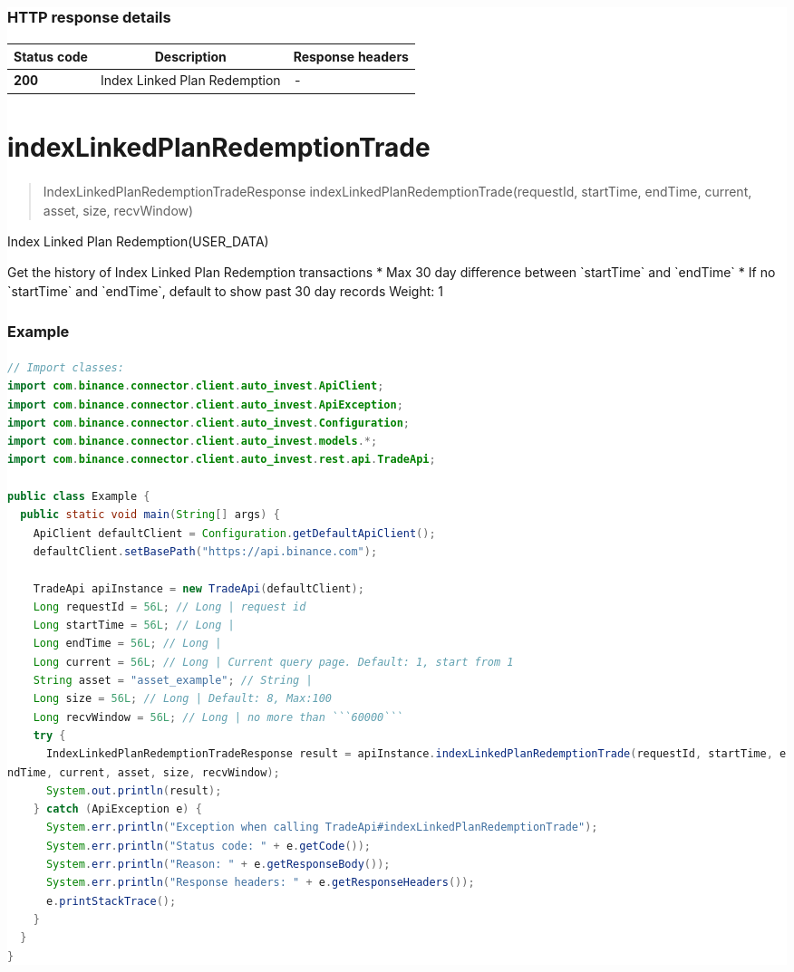 ### HTTP response details
| Status code | Description | Response headers |
|-------------|-------------|------------------|
| **200** | Index Linked Plan Redemption |  -  |

<a id="indexLinkedPlanRedemptionTrade"></a>
# **indexLinkedPlanRedemptionTrade**
> IndexLinkedPlanRedemptionTradeResponse indexLinkedPlanRedemptionTrade(requestId, startTime, endTime, current, asset, size, recvWindow)

Index Linked Plan Redemption(USER_DATA)

Get the history of Index Linked Plan Redemption transactions  * Max 30 day difference between &#x60;startTime&#x60; and &#x60;endTime&#x60; * If no &#x60;startTime&#x60; and &#x60;endTime&#x60;, default to show past 30 day records  Weight: 1

### Example
```java
// Import classes:
import com.binance.connector.client.auto_invest.ApiClient;
import com.binance.connector.client.auto_invest.ApiException;
import com.binance.connector.client.auto_invest.Configuration;
import com.binance.connector.client.auto_invest.models.*;
import com.binance.connector.client.auto_invest.rest.api.TradeApi;

public class Example {
  public static void main(String[] args) {
    ApiClient defaultClient = Configuration.getDefaultApiClient();
    defaultClient.setBasePath("https://api.binance.com");

    TradeApi apiInstance = new TradeApi(defaultClient);
    Long requestId = 56L; // Long | request id
    Long startTime = 56L; // Long | 
    Long endTime = 56L; // Long | 
    Long current = 56L; // Long | Current query page. Default: 1, start from 1
    String asset = "asset_example"; // String | 
    Long size = 56L; // Long | Default: 8, Max:100
    Long recvWindow = 56L; // Long | no more than ```60000```
    try {
      IndexLinkedPlanRedemptionTradeResponse result = apiInstance.indexLinkedPlanRedemptionTrade(requestId, startTime, endTime, current, asset, size, recvWindow);
      System.out.println(result);
    } catch (ApiException e) {
      System.err.println("Exception when calling TradeApi#indexLinkedPlanRedemptionTrade");
      System.err.println("Status code: " + e.getCode());
      System.err.println("Reason: " + e.getResponseBody());
      System.err.println("Response headers: " + e.getResponseHeaders());
      e.printStackTrace();
    }
  }
}
```
